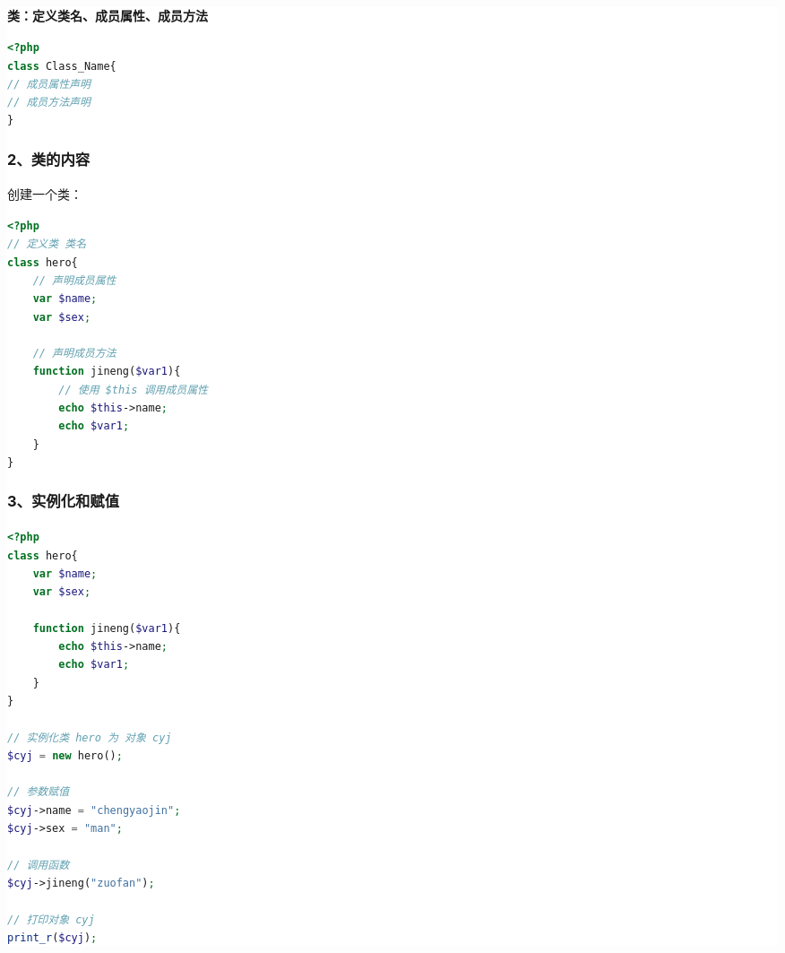 **类：定义类名、成员属性、成员方法**

```php
<?php
class Class_Name{
// 成员属性声明
// 成员方法声明
}
```

### 2、类的内容

创建一个类：

```php
<?php
// 定义类 类名
class hero{
    // 声明成员属性
    var $name;
    var $sex;

    // 声明成员方法
    function jineng($var1){
        // 使用 $this 调用成员属性
        echo $this->name;
        echo $var1;
    }
}
```

### 3、实例化和赋值

```php
<?php
class hero{
    var $name;
    var $sex;

    function jineng($var1){
        echo $this->name;
        echo $var1;
    }
}

// 实例化类 hero 为 对象 cyj
$cyj = new hero();

// 参数赋值
$cyj->name = "chengyaojin";
$cyj->sex = "man";

// 调用函数
$cyj->jineng("zuofan");

// 打印对象 cyj
print_r($cyj);
```

